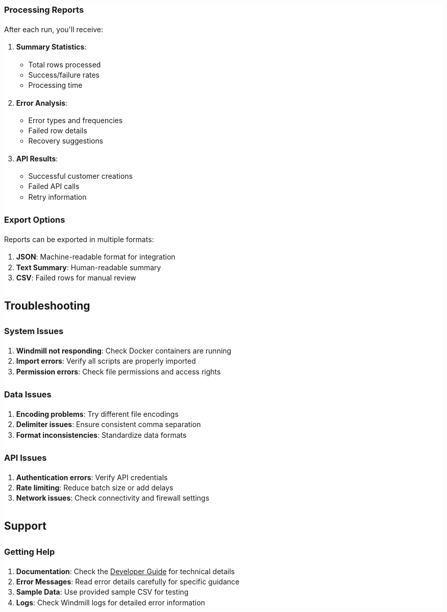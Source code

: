 ### Processing Reports

After each run, you'll receive:

1. **Summary Statistics**:
   - Total rows processed
   - Success/failure rates
   - Processing time

2. **Error Analysis**:
   - Error types and frequencies
   - Failed row details
   - Recovery suggestions

3. **API Results**:
   - Successful customer creations
   - Failed API calls
   - Retry information

### Export Options

Reports can be exported in multiple formats:

1. **JSON**: Machine-readable format for integration
2. **Text Summary**: Human-readable summary
3. **CSV**: Failed rows for manual review

## Troubleshooting

### System Issues

1. **Windmill not responding**: Check Docker containers are running
2. **Import errors**: Verify all scripts are properly imported
3. **Permission errors**: Check file permissions and access rights

### Data Issues

1. **Encoding problems**: Try different file encodings
2. **Delimiter issues**: Ensure consistent comma separation
3. **Format inconsistencies**: Standardize data formats

### API Issues

1. **Authentication errors**: Verify API credentials
2. **Rate limiting**: Reduce batch size or add delays
3. **Network issues**: Check connectivity and firewall settings

## Support

### Getting Help

1. **Documentation**: Check the [Developer Guide](developer-guide.md) for technical details
2. **Error Messages**: Read error details carefully for specific guidance
3. **Sample Data**: Use provided sample CSV for testing
4. **Logs**: Check Windmill logs for detailed error information
